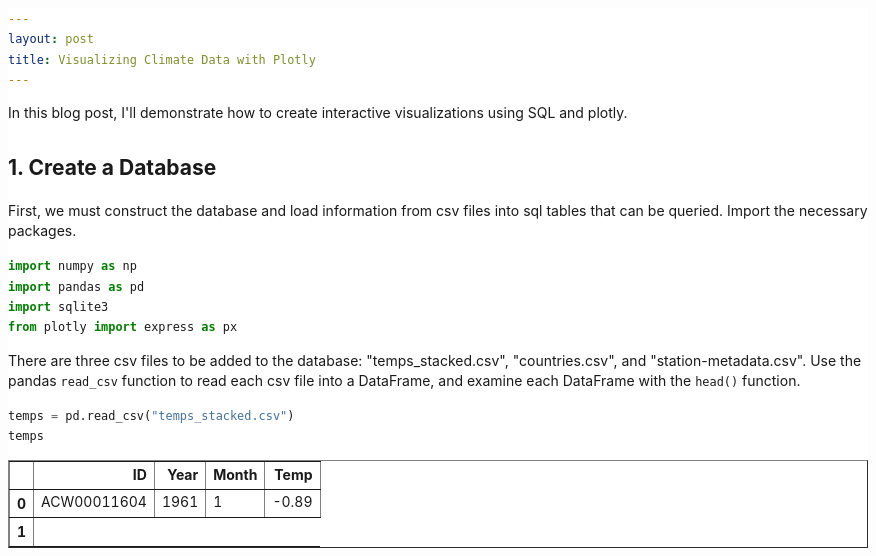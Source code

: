 ```yaml
---
layout: post
title: Visualizing Climate Data with Plotly
---
```


In this blog post, I'll demonstrate how to create interactive visualizations using SQL and plotly.

## 1. Create a Database

First, we must construct the database and load information from csv files into sql tables that can be queried. Import the necessary packages.


```python
import numpy as np
import pandas as pd
import sqlite3
from plotly import express as px
```

There are three csv files to be added to the database: "temps_stacked.csv", "countries.csv", and "station-metadata.csv". Use the pandas `read_csv` function to read each csv file into a DataFrame, and examine each DataFrame with the `head()` function.


```python
temps = pd.read_csv("temps_stacked.csv")
temps
```




<div>
<style scoped>
    .dataframe tbody tr th:only-of-type {
        vertical-align: middle;
    }

    .dataframe tbody tr th {
        vertical-align: top;
    }

    .dataframe thead th {
        text-align: right;
    }
</style>
<table border="1" class="dataframe">
  <thead>
    <tr style="text-align: right;">
      <th></th>
      <th>ID</th>
      <th>Year</th>
      <th>Month</th>
      <th>Temp</th>
    </tr>
  </thead>
  <tbody>
    <tr>
      <th>0</th>
      <td>ACW00011604</td>
      <td>1961</td>
      <td>1</td>
      <td>-0.89</td>
    </tr>
    <tr>
      <th>1</th>